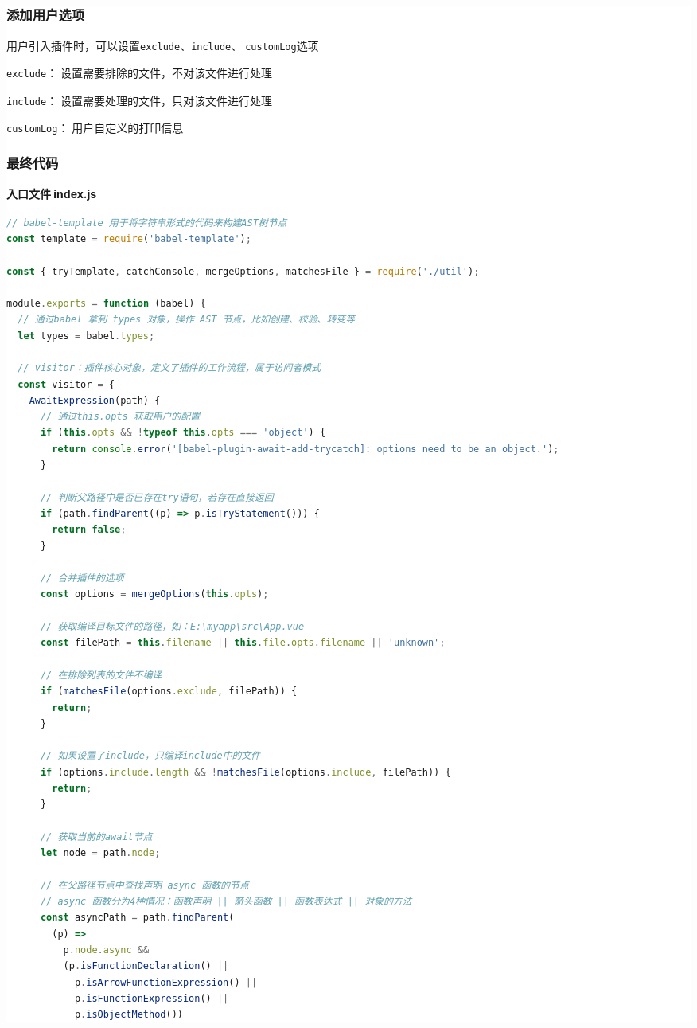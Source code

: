 ### 添加用户选项

用户引入插件时，可以设置`exclude`、`include`、 `customLog`选项

`exclude`： 设置需要排除的文件，不对该文件进行处理

`include`： 设置需要处理的文件，只对该文件进行处理

`customLog`： 用户自定义的打印信息

### 最终代码

**入口文件 index.js**

```js
// babel-template 用于将字符串形式的代码来构建AST树节点
const template = require('babel-template');

const { tryTemplate, catchConsole, mergeOptions, matchesFile } = require('./util');

module.exports = function (babel) {
  // 通过babel 拿到 types 对象，操作 AST 节点，比如创建、校验、转变等
  let types = babel.types;

  // visitor：插件核心对象，定义了插件的工作流程，属于访问者模式
  const visitor = {
    AwaitExpression(path) {
      // 通过this.opts 获取用户的配置
      if (this.opts && !typeof this.opts === 'object') {
        return console.error('[babel-plugin-await-add-trycatch]: options need to be an object.');
      }

      // 判断父路径中是否已存在try语句，若存在直接返回
      if (path.findParent((p) => p.isTryStatement())) {
        return false;
      }

      // 合并插件的选项
      const options = mergeOptions(this.opts);

      // 获取编译目标文件的路径，如：E:\myapp\src\App.vue
      const filePath = this.filename || this.file.opts.filename || 'unknown';

      // 在排除列表的文件不编译
      if (matchesFile(options.exclude, filePath)) {
        return;
      }

      // 如果设置了include，只编译include中的文件
      if (options.include.length && !matchesFile(options.include, filePath)) {
        return;
      }

      // 获取当前的await节点
      let node = path.node;

      // 在父路径节点中查找声明 async 函数的节点
      // async 函数分为4种情况：函数声明 || 箭头函数 || 函数表达式 || 对象的方法
      const asyncPath = path.findParent(
        (p) =>
          p.node.async &&
          (p.isFunctionDeclaration() ||
            p.isArrowFunctionExpression() ||
            p.isFunctionExpression() ||
            p.isObjectMethod())
```